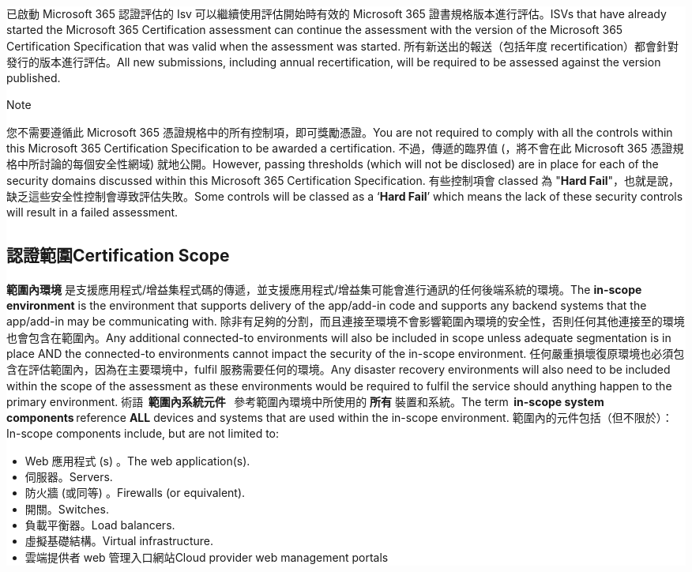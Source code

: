 <span data-ttu-id="d019f-153">已啟動 Microsoft 365 認證評估的 Isv 可以繼續使用評估開始時有效的 Microsoft 365 證書規格版本進行評估。</span><span class="sxs-lookup"><span data-stu-id="d019f-153">ISVs that have already started the Microsoft 365 Certification assessment can continue the assessment with the version of the Microsoft 365 Certification Specification that was valid when the assessment was started.</span></span> <span data-ttu-id="d019f-154">所有新送出的報送（包括年度 recertification）都會針對發行的版本進行評估。</span><span class="sxs-lookup"><span data-stu-id="d019f-154">All new submissions, including annual recertification, will be required to be assessed against the version published.</span></span>

> [!NOTE]
> <span data-ttu-id="d019f-155">您不需要遵循此 Microsoft 365 憑證規格中的所有控制項，即可獎勵憑證。</span><span class="sxs-lookup"><span data-stu-id="d019f-155">You are not required to comply with all the controls within this Microsoft 365 Certification Specification to be awarded a certification.</span></span> <span data-ttu-id="d019f-156">不過，傳遞的臨界值 (，將不會在此 Microsoft 365 憑證規格中所討論的每個安全性網域) 就地公開。</span><span class="sxs-lookup"><span data-stu-id="d019f-156">However, passing thresholds (which will not be disclosed) are in place for each of the security domains discussed within this Microsoft 365 Certification Specification.</span></span> <span data-ttu-id="d019f-157">有些控制項會 classed 為 "**Hard Fail**"，也就是說，缺乏這些安全性控制會導致評估失敗。</span><span class="sxs-lookup"><span data-stu-id="d019f-157">Some controls will be classed as a ‘**Hard Fail**’ which means the lack of these security controls will result in a failed assessment.</span></span> 

## <a name="certification-scope"></a><span data-ttu-id="d019f-158">認證範圍</span><span class="sxs-lookup"><span data-stu-id="d019f-158">Certification Scope</span></span>

<span data-ttu-id="d019f-159">**範圍內環境** 是支援應用程式/增益集程式碼的傳遞，並支援應用程式/增益集可能會進行通訊的任何後端系統的環境。</span><span class="sxs-lookup"><span data-stu-id="d019f-159">The **in-scope environment** is the environment that supports delivery of the app/add-in code and supports any backend systems that the app/add-in may be communicating with.</span></span> <span data-ttu-id="d019f-160">除非有足夠的分割，而且連接至環境不會影響範圍內環境的安全性，否則任何其他連接至的環境也會包含在範圍內。</span><span class="sxs-lookup"><span data-stu-id="d019f-160">Any additional connected-to environments will also be included in scope unless adequate segmentation is in place AND the connected-to environments cannot impact the security of the in-scope environment.</span></span> <span data-ttu-id="d019f-161">任何嚴重損壞復原環境也必須包含在評估範圍內，因為在主要環境中，fulfil 服務需要任何的環境。</span><span class="sxs-lookup"><span data-stu-id="d019f-161">Any disaster recovery environments will also need to be included within the scope of the assessment as these environments would be required to fulfil the service should anything happen to the primary environment.</span></span>  <span data-ttu-id="d019f-162">術語  **範圍內系統元件**   參考範圍內環境中所使用的 **所有** 裝置和系統。</span><span class="sxs-lookup"><span data-stu-id="d019f-162">The term  **in-scope system components** reference **ALL** devices and systems that are used within the in-scope environment.</span></span> <span data-ttu-id="d019f-163">範圍內的元件包括（但不限於）：</span><span class="sxs-lookup"><span data-stu-id="d019f-163">In-scope components include, but are not limited to:</span></span>
* <span data-ttu-id="d019f-164">Web 應用程式 (s) 。</span><span class="sxs-lookup"><span data-stu-id="d019f-164">The web application(s).</span></span>
* <span data-ttu-id="d019f-165">伺服器。</span><span class="sxs-lookup"><span data-stu-id="d019f-165">Servers.</span></span>
* <span data-ttu-id="d019f-166">防火牆 (或同等) 。</span><span class="sxs-lookup"><span data-stu-id="d019f-166">Firewalls (or equivalent).</span></span>
* <span data-ttu-id="d019f-167">開關。</span><span class="sxs-lookup"><span data-stu-id="d019f-167">Switches.</span></span>
* <span data-ttu-id="d019f-168">負載平衡器。</span><span class="sxs-lookup"><span data-stu-id="d019f-168">Load balancers.</span></span>
* <span data-ttu-id="d019f-169">虛擬基礎結構。</span><span class="sxs-lookup"><span data-stu-id="d019f-169">Virtual infrastructure.</span></span>
* <span data-ttu-id="d019f-170">雲端提供者 web 管理入口網站</span><span class="sxs-lookup"><span data-stu-id="d019f-170">Cloud provider web management portals</span></span> 
